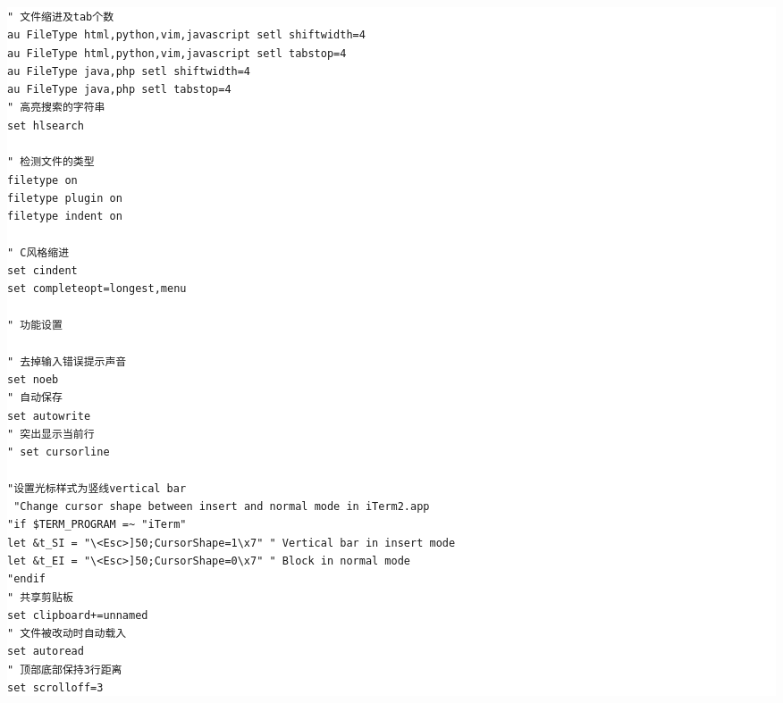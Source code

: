 ```
" 文件缩进及tab个数
au FileType html,python,vim,javascript setl shiftwidth=4
au FileType html,python,vim,javascript setl tabstop=4
au FileType java,php setl shiftwidth=4
au FileType java,php setl tabstop=4
" 高亮搜索的字符串
set hlsearch

" 检测文件的类型
filetype on
filetype plugin on
filetype indent on

" C风格缩进
set cindent
set completeopt=longest,menu

" 功能设置

" 去掉输入错误提示声音
set noeb
" 自动保存
set autowrite
" 突出显示当前行 
" set cursorline

"设置光标样式为竖线vertical bar
 "Change cursor shape between insert and normal mode in iTerm2.app
"if $TERM_PROGRAM =~ "iTerm"
let &t_SI = "\<Esc>]50;CursorShape=1\x7" " Vertical bar in insert mode
let &t_EI = "\<Esc>]50;CursorShape=0\x7" " Block in normal mode
"endif
" 共享剪贴板
set clipboard+=unnamed
" 文件被改动时自动载入
set autoread
" 顶部底部保持3行距离
set scrolloff=3

```



